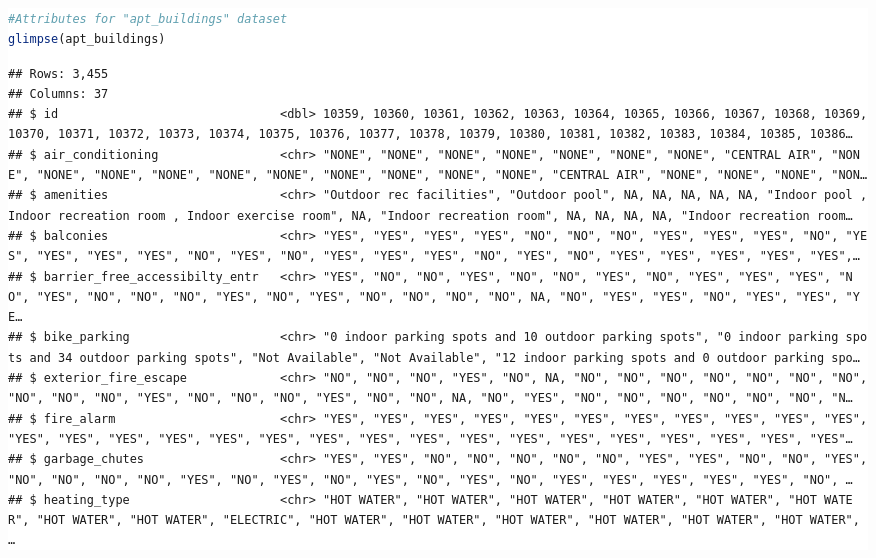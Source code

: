 ``` r
#Attributes for "apt_buildings" dataset
glimpse(apt_buildings)
```

    ## Rows: 3,455
    ## Columns: 37
    ## $ id                               <dbl> 10359, 10360, 10361, 10362, 10363, 10364, 10365, 10366, 10367, 10368, 10369, 10370, 10371, 10372, 10373, 10374, 10375, 10376, 10377, 10378, 10379, 10380, 10381, 10382, 10383, 10384, 10385, 10386…
    ## $ air_conditioning                 <chr> "NONE", "NONE", "NONE", "NONE", "NONE", "NONE", "NONE", "CENTRAL AIR", "NONE", "NONE", "NONE", "NONE", "NONE", "NONE", "NONE", "NONE", "NONE", "NONE", "CENTRAL AIR", "NONE", "NONE", "NONE", "NON…
    ## $ amenities                        <chr> "Outdoor rec facilities", "Outdoor pool", NA, NA, NA, NA, NA, "Indoor pool , Indoor recreation room , Indoor exercise room", NA, "Indoor recreation room", NA, NA, NA, NA, "Indoor recreation room…
    ## $ balconies                        <chr> "YES", "YES", "YES", "YES", "NO", "NO", "NO", "YES", "YES", "YES", "NO", "YES", "YES", "YES", "YES", "NO", "YES", "NO", "YES", "YES", "YES", "NO", "YES", "NO", "YES", "YES", "YES", "YES", "YES",…
    ## $ barrier_free_accessibilty_entr   <chr> "YES", "NO", "NO", "YES", "NO", "NO", "YES", "NO", "YES", "YES", "YES", "NO", "YES", "NO", "NO", "NO", "YES", "NO", "YES", "NO", "NO", "NO", "NO", NA, "NO", "YES", "YES", "NO", "YES", "YES", "YE…
    ## $ bike_parking                     <chr> "0 indoor parking spots and 10 outdoor parking spots", "0 indoor parking spots and 34 outdoor parking spots", "Not Available", "Not Available", "12 indoor parking spots and 0 outdoor parking spo…
    ## $ exterior_fire_escape             <chr> "NO", "NO", "NO", "YES", "NO", NA, "NO", "NO", "NO", "NO", "NO", "NO", "NO", "NO", "NO", "NO", "YES", "NO", "NO", "NO", "YES", "NO", "NO", NA, "NO", "YES", "NO", "NO", "NO", "NO", "NO", "NO", "N…
    ## $ fire_alarm                       <chr> "YES", "YES", "YES", "YES", "YES", "YES", "YES", "YES", "YES", "YES", "YES", "YES", "YES", "YES", "YES", "YES", "YES", "YES", "YES", "YES", "YES", "YES", "YES", "YES", "YES", "YES", "YES", "YES"…
    ## $ garbage_chutes                   <chr> "YES", "YES", "NO", "NO", "NO", "NO", "NO", "YES", "YES", "NO", "NO", "YES", "NO", "NO", "NO", "NO", "YES", "NO", "YES", "NO", "YES", "NO", "YES", "NO", "YES", "YES", "YES", "YES", "YES", "NO", …
    ## $ heating_type                     <chr> "HOT WATER", "HOT WATER", "HOT WATER", "HOT WATER", "HOT WATER", "HOT WATER", "HOT WATER", "HOT WATER", "ELECTRIC", "HOT WATER", "HOT WATER", "HOT WATER", "HOT WATER", "HOT WATER", "HOT WATER", …